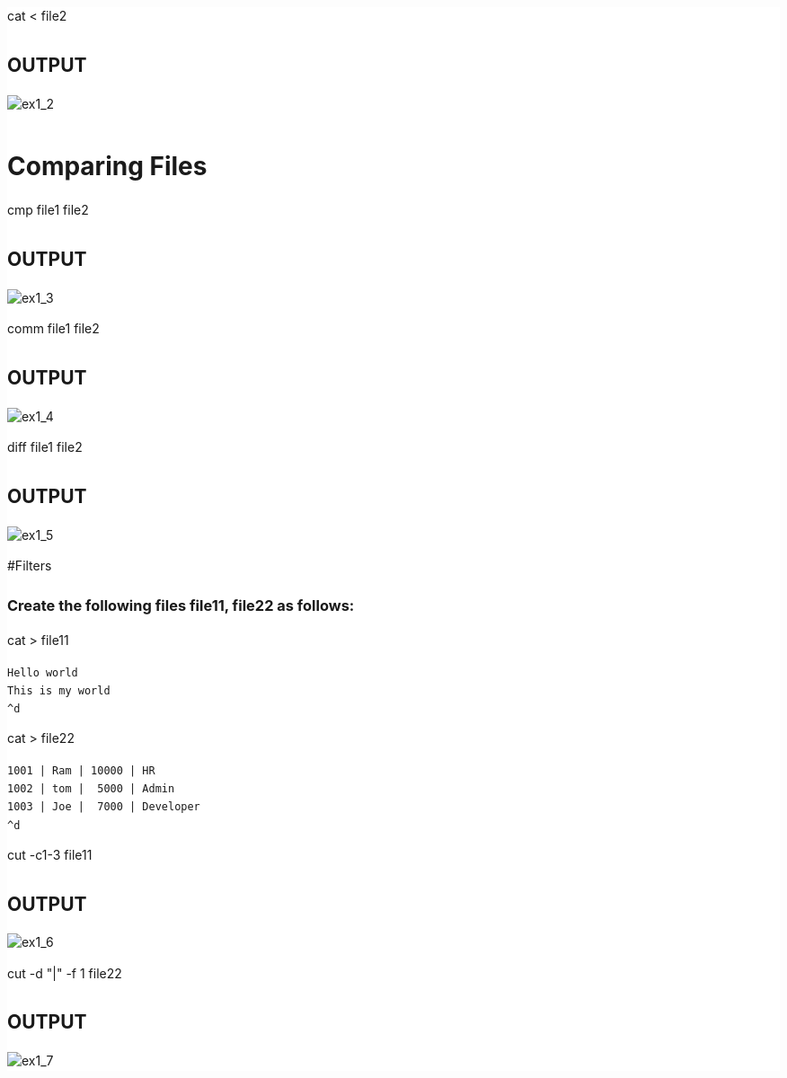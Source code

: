 

cat < file2
## OUTPUT
![ex1_2](https://github.com/user-attachments/assets/bfdef0bc-396b-4484-8ec4-85316ec86dae)


# Comparing Files
cmp file1 file2
## OUTPUT
 ![ex1_3](https://github.com/user-attachments/assets/ab636efc-4bf3-46b6-8011-887b79d18af3)

comm file1 file2
 ## OUTPUT
![ex1_4](https://github.com/user-attachments/assets/3bf967b3-7c19-4991-ac3e-1f09dd0d210d)

 
diff file1 file2
## OUTPUT
![ex1_5](https://github.com/user-attachments/assets/90961acd-12c8-4a07-b286-8ee8c6f58a3c)


#Filters

### Create the following files file11, file22 as follows:

cat > file11
```
Hello world
This is my world
^d
```
cat > file22
```
1001 | Ram | 10000 | HR
1002 | tom |  5000 | Admin
1003 | Joe |  7000 | Developer
^d
```


cut -c1-3 file11
## OUTPUT
![ex1_6](https://github.com/user-attachments/assets/0865ff30-4ed5-4847-a75a-8419ef5ec751)




cut -d "|" -f 1 file22
## OUTPUT
![ex1_7](https://github.com/user-attachments/assets/cf4d9d41-bfd2-431c-a9a6-6f6369c5eb2b)
